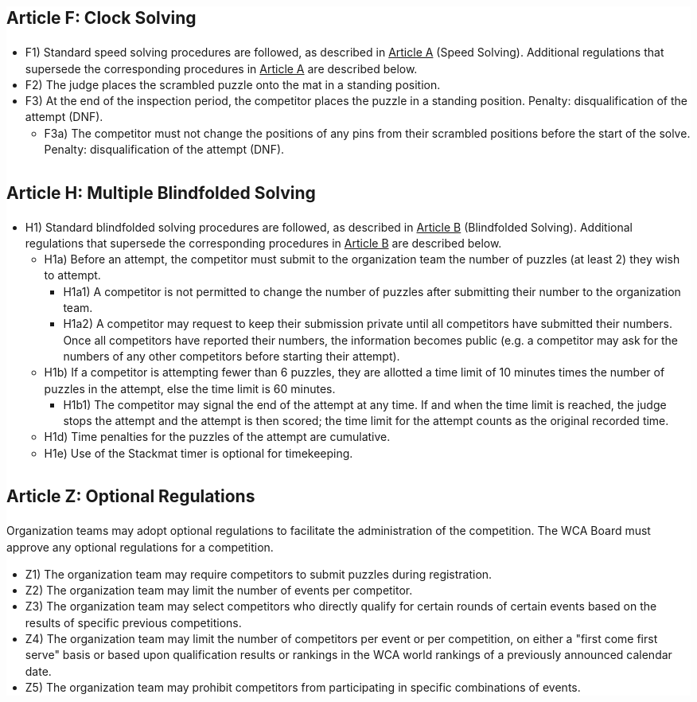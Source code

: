 
## <article-F><clock><clocksolving> Article F: Clock Solving

- F1) Standard speed solving procedures are followed, as described in [Article A](regulations:article:A) (Speed Solving). Additional regulations that supersede the corresponding procedures in [Article A](regulations:article:A) are described below.
- F2) The judge places the scrambled puzzle onto the mat in a standing position.
- F3) At the end of the inspection period, the competitor places the puzzle in a standing position. Penalty: disqualification of the attempt (DNF).
    - F3a) The competitor must not change the positions of any pins from their scrambled positions before the start of the solve. Penalty: disqualification of the attempt (DNF).


## <article-H><multiple-blindfolded><multipleblindfoldedsolving> Article H: Multiple Blindfolded Solving

- H1) Standard blindfolded solving procedures are followed, as described in [Article B](regulations:article:B) (Blindfolded Solving). Additional regulations that supersede the corresponding procedures in [Article B](regulations:article:B) are described below.
    - H1a) Before an attempt, the competitor must submit to the organization team the number of puzzles (at least 2) they wish to attempt.
        - H1a1) A competitor is not permitted to change the number of puzzles after submitting their number to the organization team.
        - H1a2) A competitor may request to keep their submission private until all competitors have submitted their numbers. Once all competitors have reported their numbers, the information becomes public (e.g. a competitor may ask for the numbers of any other competitors before starting their attempt).
    - H1b) If a competitor is attempting fewer than 6 puzzles, they are allotted a time limit of 10 minutes times the number of puzzles in the attempt, else the time limit is 60 minutes.
        - H1b1) The competitor may signal the end of the attempt at any time. If and when the time limit is reached, the judge stops the attempt and the attempt is then scored; the time limit for the attempt counts as the original recorded time.
    - H1d) Time penalties for the puzzles of the attempt are cumulative.
    - H1e) Use of the Stackmat timer is optional for timekeeping.


## <article-Z><optional><optional> Article Z: Optional Regulations

Organization teams may adopt optional regulations to facilitate the administration of the competition.
The WCA Board must approve any optional regulations for a competition.

- Z1) The organization team may require competitors to submit puzzles during registration.
- Z2) The organization team may limit the number of events per competitor.
- Z3) The organization team may select competitors who directly qualify for certain rounds of certain events based on the results of specific previous competitions.
- Z4) The organization team may limit the number of competitors per event or per competition, on either a "first come first serve" basis or based upon qualification results or rankings in the WCA world rankings of a previously announced calendar date.
- Z5) The organization team may prohibit competitors from participating in specific combinations of events.
